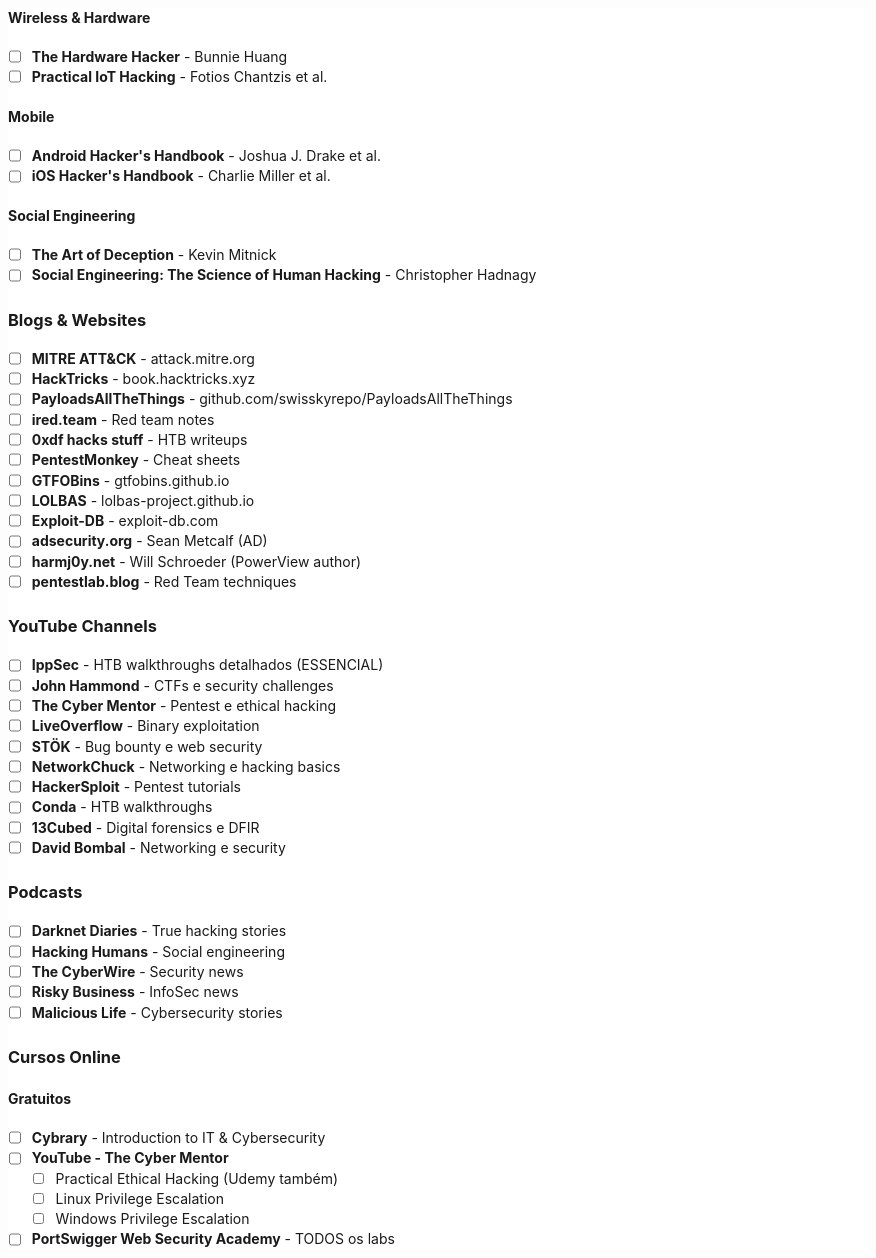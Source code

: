 #### Wireless & Hardware
- [ ] **The Hardware Hacker** - Bunnie Huang
- [ ] **Practical IoT Hacking** - Fotios Chantzis et al.

#### Mobile
- [ ] **Android Hacker's Handbook** - Joshua J. Drake et al.
- [ ] **iOS Hacker's Handbook** - Charlie Miller et al.

#### Social Engineering
- [ ] **The Art of Deception** - Kevin Mitnick
- [ ] **Social Engineering: The Science of Human Hacking** - Christopher Hadnagy

### Blogs & Websites

- [ ] **MITRE ATT&CK** - attack.mitre.org
- [ ] **HackTricks** - book.hacktricks.xyz
- [ ] **PayloadsAllTheThings** - github.com/swisskyrepo/PayloadsAllTheThings
- [ ] **ired.team** - Red team notes
- [ ] **0xdf hacks stuff** - HTB writeups
- [ ] **PentestMonkey** - Cheat sheets
- [ ] **GTFOBins** - gtfobins.github.io
- [ ] **LOLBAS** - lolbas-project.github.io
- [ ] **Exploit-DB** - exploit-db.com
- [ ] **adsecurity.org** - Sean Metcalf (AD)
- [ ] **harmj0y.net** - Will Schroeder (PowerView author)
- [ ] **pentestlab.blog** - Red Team techniques

### YouTube Channels

- [ ] **IppSec** - HTB walkthroughs detalhados (ESSENCIAL)
- [ ] **John Hammond** - CTFs e security challenges
- [ ] **The Cyber Mentor** - Pentest e ethical hacking
- [ ] **LiveOverflow** - Binary exploitation
- [ ] **STÖK** - Bug bounty e web security
- [ ] **NetworkChuck** - Networking e hacking basics
- [ ] **HackerSploit** - Pentest tutorials
- [ ] **Conda** - HTB walkthroughs
- [ ] **13Cubed** - Digital forensics e DFIR
- [ ] **David Bombal** - Networking e security

### Podcasts

- [ ] **Darknet Diaries** - True hacking stories
- [ ] **Hacking Humans** - Social engineering
- [ ] **The CyberWire** - Security news
- [ ] **Risky Business** - InfoSec news
- [ ] **Malicious Life** - Cybersecurity stories

### Cursos Online

#### Gratuitos
- [ ] **Cybrary** - Introduction to IT & Cybersecurity
- [ ] **YouTube - The Cyber Mentor**
  - [ ] Practical Ethical Hacking (Udemy também)
  - [ ] Linux Privilege Escalation
  - [ ] Windows Privilege Escalation
- [ ] **PortSwigger Web Security Academy** - TODOS os labs
